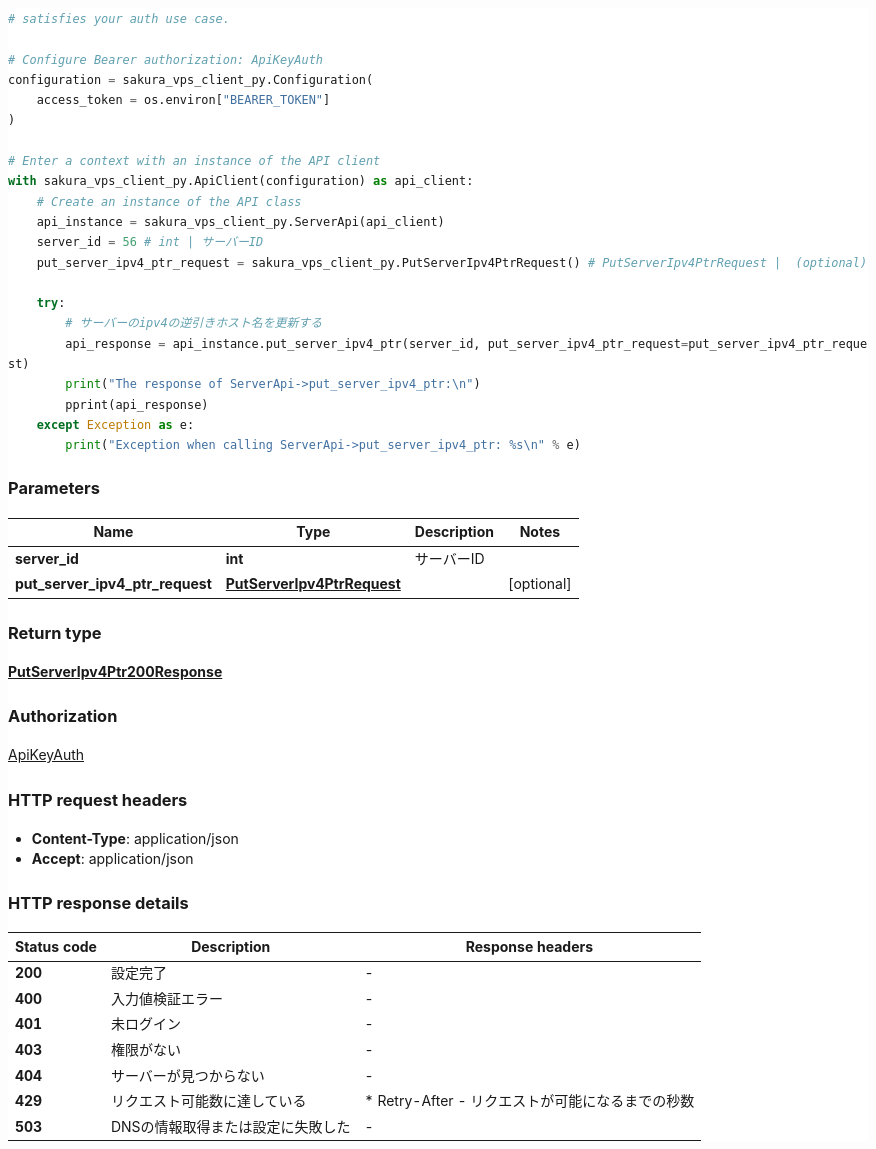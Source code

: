 ```python
# satisfies your auth use case.

# Configure Bearer authorization: ApiKeyAuth
configuration = sakura_vps_client_py.Configuration(
    access_token = os.environ["BEARER_TOKEN"]
)

# Enter a context with an instance of the API client
with sakura_vps_client_py.ApiClient(configuration) as api_client:
    # Create an instance of the API class
    api_instance = sakura_vps_client_py.ServerApi(api_client)
    server_id = 56 # int | サーバーID
    put_server_ipv4_ptr_request = sakura_vps_client_py.PutServerIpv4PtrRequest() # PutServerIpv4PtrRequest |  (optional)

    try:
        # サーバーのipv4の逆引きホスト名を更新する
        api_response = api_instance.put_server_ipv4_ptr(server_id, put_server_ipv4_ptr_request=put_server_ipv4_ptr_request)
        print("The response of ServerApi->put_server_ipv4_ptr:\n")
        pprint(api_response)
    except Exception as e:
        print("Exception when calling ServerApi->put_server_ipv4_ptr: %s\n" % e)
```



### Parameters


Name | Type | Description  | Notes
------------- | ------------- | ------------- | -------------
 **server_id** | **int**| サーバーID | 
 **put_server_ipv4_ptr_request** | [**PutServerIpv4PtrRequest**](PutServerIpv4PtrRequest.md)|  | [optional] 

### Return type

[**PutServerIpv4Ptr200Response**](PutServerIpv4Ptr200Response.md)

### Authorization

[ApiKeyAuth](../README.md#ApiKeyAuth)

### HTTP request headers

 - **Content-Type**: application/json
 - **Accept**: application/json

### HTTP response details

| Status code | Description | Response headers |
|-------------|-------------|------------------|
**200** | 設定完了 |  -  |
**400** | 入力値検証エラー |  -  |
**401** | 未ログイン |  -  |
**403** | 権限がない |  -  |
**404** | サーバーが見つからない |  -  |
**429** | リクエスト可能数に達している |  * Retry-After - リクエストが可能になるまでの秒数 <br>  |
**503** | DNSの情報取得または設定に失敗した |  -  |
